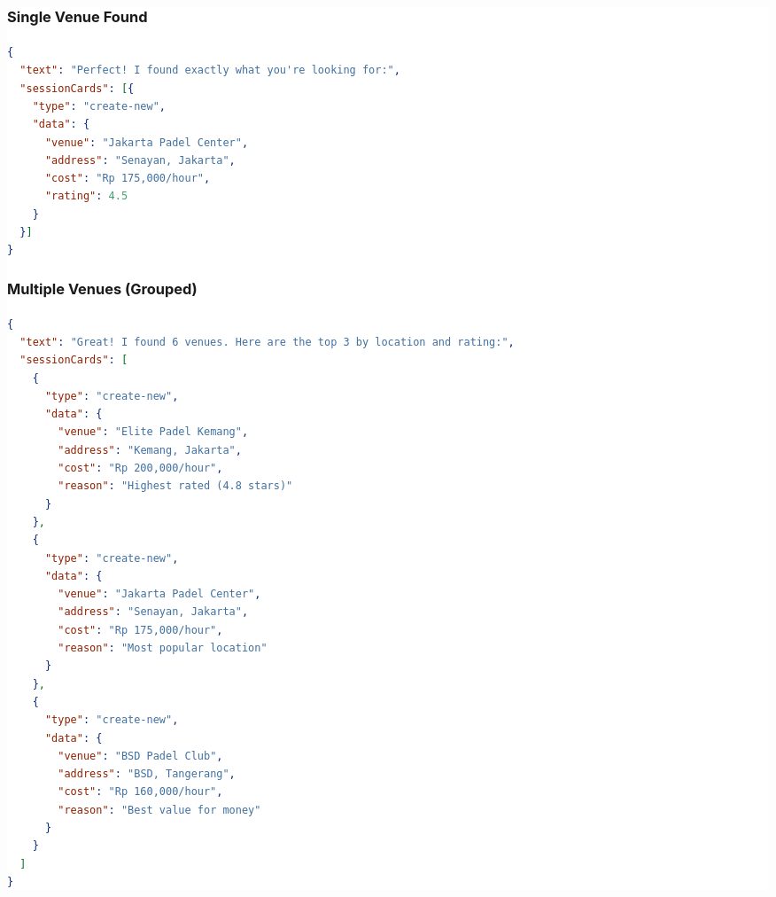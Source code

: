 ### Single Venue Found
```json
{
  "text": "Perfect! I found exactly what you're looking for:",
  "sessionCards": [{
    "type": "create-new",
    "data": {
      "venue": "Jakarta Padel Center",
      "address": "Senayan, Jakarta",
      "cost": "Rp 175,000/hour",
      "rating": 4.5
    }
  }]
}
```

### Multiple Venues (Grouped)
```json
{
  "text": "Great! I found 6 venues. Here are the top 3 by location and rating:",
  "sessionCards": [
    {
      "type": "create-new",
      "data": {
        "venue": "Elite Padel Kemang",
        "address": "Kemang, Jakarta",
        "cost": "Rp 200,000/hour",
        "reason": "Highest rated (4.8 stars)"
      }
    },
    {
      "type": "create-new", 
      "data": {
        "venue": "Jakarta Padel Center",
        "address": "Senayan, Jakarta", 
        "cost": "Rp 175,000/hour",
        "reason": "Most popular location"
      }
    },
    {
      "type": "create-new",
      "data": {
        "venue": "BSD Padel Club",
        "address": "BSD, Tangerang",
        "cost": "Rp 160,000/hour", 
        "reason": "Best value for money"
      }
    }
  ]
}
```
